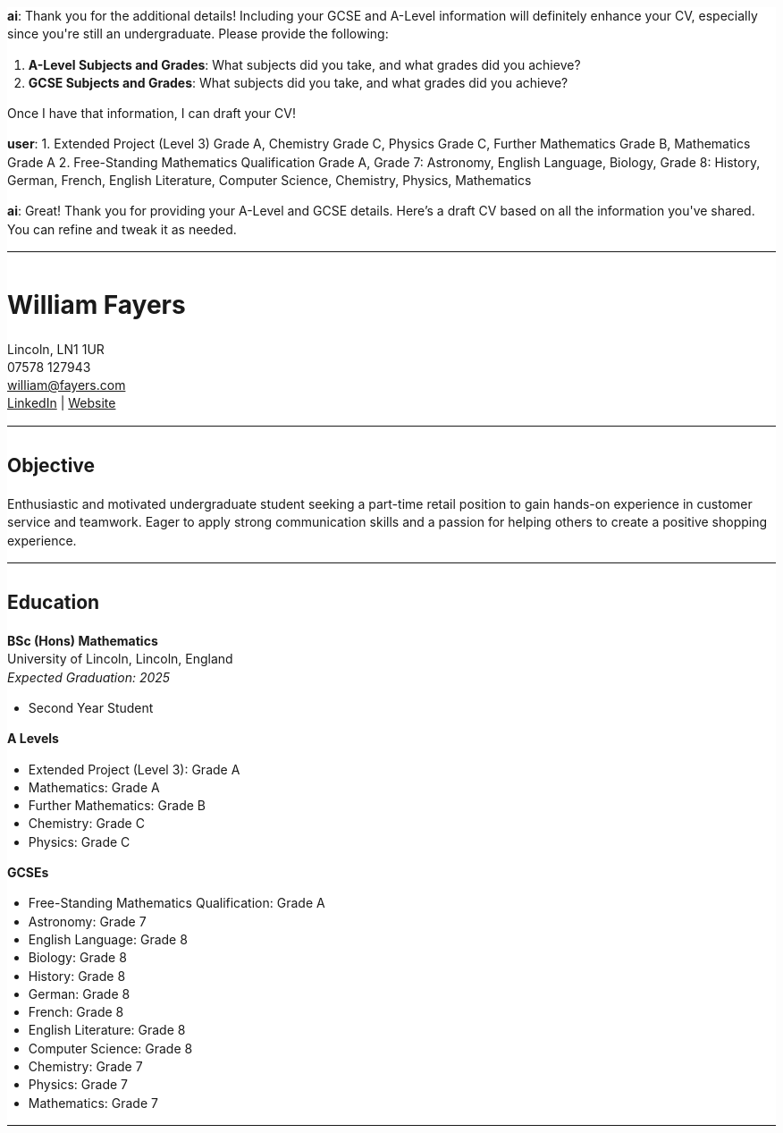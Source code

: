 **ai**: Thank you for the additional details! Including your GCSE and A-Level information will definitely enhance your CV, especially since you're still an undergraduate. Please provide the following:

1. **A-Level Subjects and Grades**: What subjects did you take, and what grades did you achieve?
2. **GCSE Subjects and Grades**: What subjects did you take, and what grades did you achieve?

Once I have that information, I can draft your CV!

**user**: 1. Extended Project (Level 3) Grade A, Chemistry Grade C, Physics Grade C, Further Mathematics Grade B, Mathematics Grade A
2. Free-Standing Mathematics Qualification Grade A, Grade 7: Astronomy, English Language, Biology, Grade 8: History, German, French, English Literature, Computer Science, Chemistry, Physics, Mathematics

**ai**: Great! Thank you for providing your A-Level and GCSE details. Here’s a draft CV based on all the information you've shared. You can refine and tweak it as needed.

---

# William Fayers
Lincoln, LN1 1UR  
07578 127943  
william@fayers.com  
[LinkedIn](https://www.linkedin.com/in/william-fayers/) | [Website](https://bilbois.me/)

---

## Objective
Enthusiastic and motivated undergraduate student seeking a part-time retail position to gain hands-on experience in customer service and teamwork. Eager to apply strong communication skills and a passion for helping others to create a positive shopping experience.

---

## Education

**BSc (Hons) Mathematics**  
University of Lincoln, Lincoln, England  
*Expected Graduation: 2025*  
- Second Year Student

**A Levels**  
- Extended Project (Level 3): Grade A  
- Mathematics: Grade A  
- Further Mathematics: Grade B  
- Chemistry: Grade C  
- Physics: Grade C  

**GCSEs**  
- Free-Standing Mathematics Qualification: Grade A  
- Astronomy: Grade 7  
- English Language: Grade 8  
- Biology: Grade 8  
- History: Grade 8  
- German: Grade 8  
- French: Grade 8  
- English Literature: Grade 8  
- Computer Science: Grade 8  
- Chemistry: Grade 7  
- Physics: Grade 7  
- Mathematics: Grade 7  

---